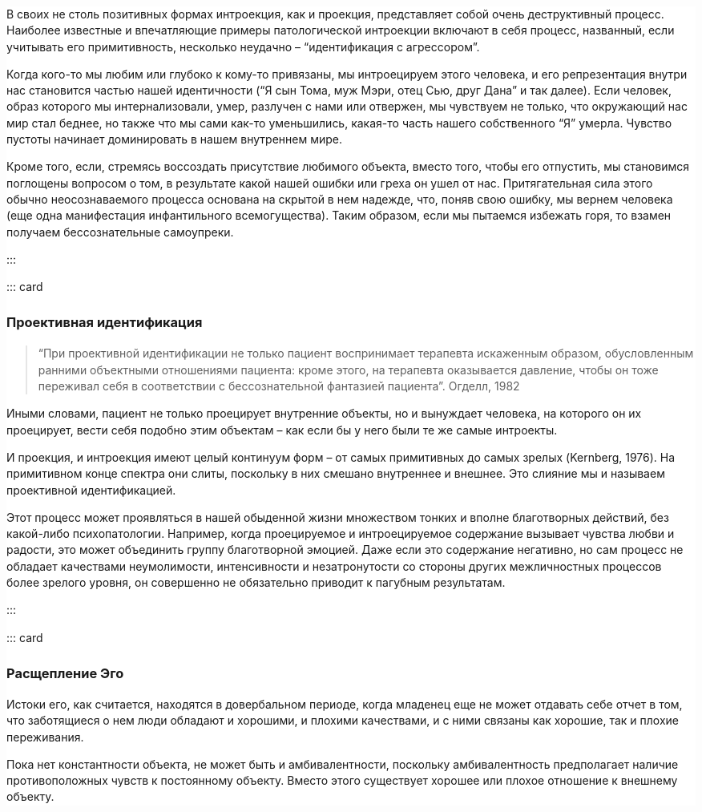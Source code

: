 В своих не столь позитивных формах интроекция, как и проекция, представляет собой очень деструктивный процесс. Наиболее известные и впечатляющие примеры патологической интроекции включают в себя процесс, названный, если учитывать его примитивность, несколько неудачно – “идентификация с агрессором”.

Когда кого-то мы любим или глубоко к кому-то привязаны, мы интроецируем этого человека, и его репрезентация внутри нас становится частью нашей идентичности (“Я сын Тома, муж Мэри, отец Сью, друг Дана” и так далее). Если человек, образ которого мы интернализовали, умер, разлучен с нами или отвержен, мы чувствуем не только, что окружающий нас мир стал беднее, но также что мы сами как-то уменьшились, какая-то часть нашего собственного “Я” умерла. Чувство пустоты начинает доминировать в нашем внутреннем мире.

Кроме того, если, стремясь воссоздать присутствие любимого объекта, вместо того, чтобы его отпустить, мы становимся поглощены вопросом о том, в результате какой нашей ошибки или греха он ушел от нас. Притягательная сила этого обычно неосознаваемого процесса основана на скрытой в нем надежде, что, поняв свою ошибку, мы вернем человека (еще одна манифестация инфантильного всемогущества). Таким образом, если мы пытаемся избежать горя, то взамен получаем бессознательные самоупреки.

:::

::: card

### Проективная идентификация

> “При проективной идентификации не только пациент воспринимает терапевта искаженным образом, обусловленным ранними объектными отношениями пациента: кроме этого, на терапевта оказывается давление, чтобы он тоже переживал себя в соответствии с бессознательной фантазией пациента”. Огделл, 1982

Иными словами, пациент не только проецирует внутренние объекты, но и вынуждает человека, на которого он их проецирует, вести себя подобно этим объектам – как если бы у него были те же самые интроекты.

И проекция, и интроекция имеют целый континуум форм – от самых примитивных до самых зрелых (Kernberg, 1976). На примитивном конце спектра они слиты, поскольку в них смешано внутреннее и внешнее. Это слияние мы и называем проективной идентификацией.

Этот процесс может проявляться в нашей обыденной жизни множеством тонких и вполне благотворных действий, без какой-либо психопатологии. Например, когда проецируемое и интроецируемое содержание вызывает чувства любви и радости, это может объединить группу благотворной эмоцией. Даже если это содержание негативно, но сам процесс не обладает качествами неумолимости, интенсивности и незатронутости со стороны других межличностных процессов более зрелого уровня, он совершенно не обязательно приводит к пагубным результатам.

:::

::: card

### Расщепление Эго

Истоки его, как считается, находятся в довербальном периоде, когда младенец еще не может отдавать себе отчет в том, что заботящиеся о нем люди обладают и хорошими, и плохими качествами, и с ними связаны как хорошие, так и плохие переживания.

Пока нет константности объекта, не может быть и амбивалентности, поскольку амбивалентность предполагает наличие противоположных чувств к постоянному объекту. Вместо этого существует хорошее или плохое отношение к внешнему объекту.
